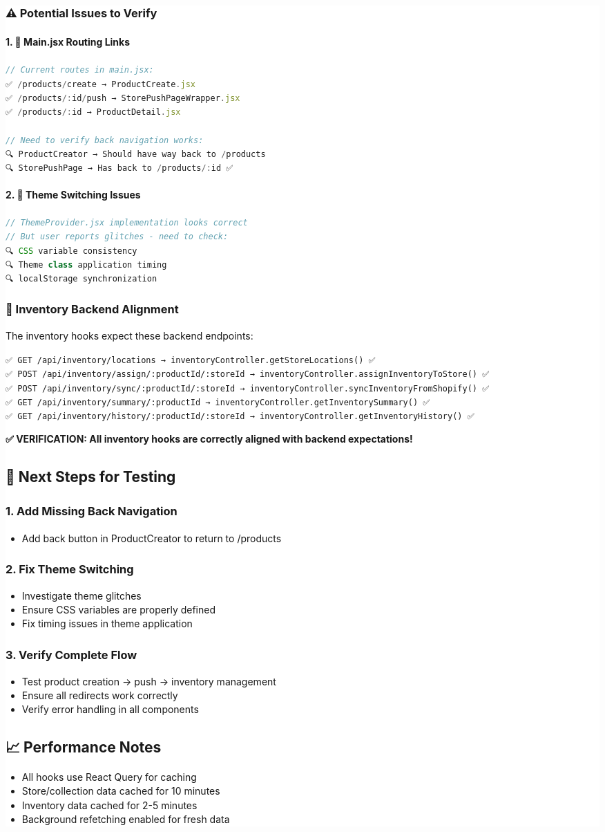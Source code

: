### ⚠️ Potential Issues to Verify

#### 1. 📍 Main.jsx Routing Links
```javascript
// Current routes in main.jsx:
✅ /products/create → ProductCreate.jsx 
✅ /products/:id/push → StorePushPageWrapper.jsx
✅ /products/:id → ProductDetail.jsx

// Need to verify back navigation works:
🔍 ProductCreator → Should have way back to /products
🔍 StorePushPage → Has back to /products/:id ✅
```

#### 2. 🎨 Theme Switching Issues
```javascript
// ThemeProvider.jsx implementation looks correct
// But user reports glitches - need to check:
🔍 CSS variable consistency
🔍 Theme class application timing
🔍 localStorage synchronization
```

### 🔧 Inventory Backend Alignment
The inventory hooks expect these backend endpoints:
```
✅ GET /api/inventory/locations → inventoryController.getStoreLocations() ✅
✅ POST /api/inventory/assign/:productId/:storeId → inventoryController.assignInventoryToStore() ✅ 
✅ POST /api/inventory/sync/:productId/:storeId → inventoryController.syncInventoryFromShopify() ✅
✅ GET /api/inventory/summary/:productId → inventoryController.getInventorySummary() ✅
✅ GET /api/inventory/history/:productId/:storeId → inventoryController.getInventoryHistory() ✅
```

**✅ VERIFICATION: All inventory hooks are correctly aligned with backend expectations!**

## 🎯 Next Steps for Testing

### 1. Add Missing Back Navigation
- Add back button in ProductCreator to return to /products

### 2. Fix Theme Switching
- Investigate theme glitches
- Ensure CSS variables are properly defined
- Fix timing issues in theme application

### 3. Verify Complete Flow
- Test product creation → push → inventory management
- Ensure all redirects work correctly
- Verify error handling in all components

## 📈 Performance Notes
- All hooks use React Query for caching
- Store/collection data cached for 10 minutes
- Inventory data cached for 2-5 minutes
- Background refetching enabled for fresh data
